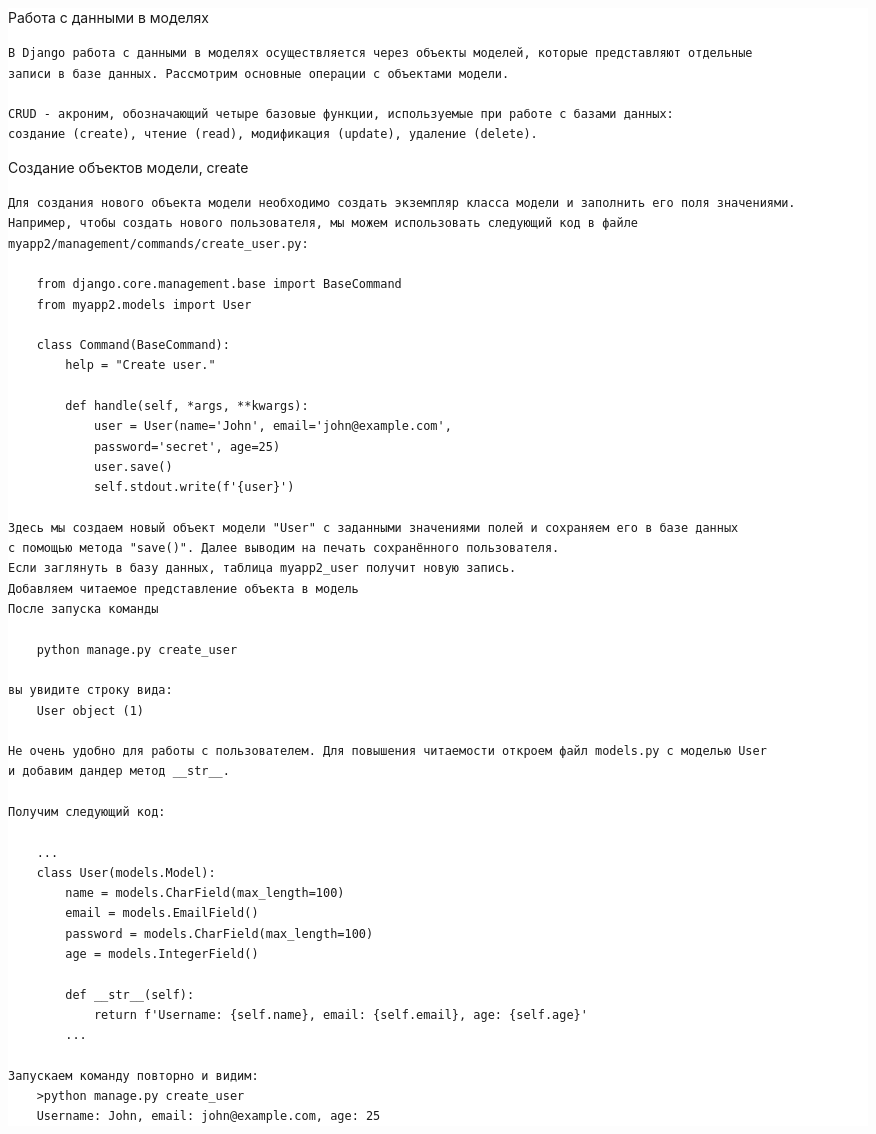 Работа с данными в моделях

    В Django работа с данными в моделях осуществляется через объекты моделей, которые представляют отдельные
    записи в базе данных. Рассмотрим основные операции с объектами модели.

    CRUD - акроним, обозначающий четыре базовые функции, используемые при работе с базами данных:
    создание (create), чтение (read), модификация (update), удаление (delete).

Создание объектов модели, create

    Для создания нового объекта модели необходимо создать экземпляр класса модели и заполнить его поля значениями.
    Например, чтобы создать нового пользователя, мы можем использовать следующий код в файле
    myapp2/management/commands/create_user.py:

        from django.core.management.base import BaseCommand
        from myapp2.models import User

        class Command(BaseCommand):
            help = "Create user."

            def handle(self, *args, **kwargs):
                user = User(name='John', email='john@example.com',
                password='secret', age=25)
                user.save()
                self.stdout.write(f'{user}')

    Здесь мы создаем новый объект модели "User" с заданными значениями полей и сохраняем его в базе данных
    с помощью метода "save()". Далее выводим на печать сохранённого пользователя.
    Если заглянуть в базу данных, таблица myapp2_user получит новую запись.
    Добавляем читаемое представление объекта в модель
    После запуска команды
        
        python manage.py create_user
    
    вы увидите строку вида:
        User object (1)

    Не очень удобно для работы с пользователем. Для повышения читаемости откроем файл models.py с моделью User
    и добавим дандер метод __str__.

    Получим следующий код:

        ...
        class User(models.Model):
            name = models.CharField(max_length=100)
            email = models.EmailField()
            password = models.CharField(max_length=100)
            age = models.IntegerField()
        
            def __str__(self):
                return f'Username: {self.name}, email: {self.email}, age: {self.age}'
            ...

    Запускаем команду повторно и видим:
        >python manage.py create_user
        Username: John, email: john@example.com, age: 25

